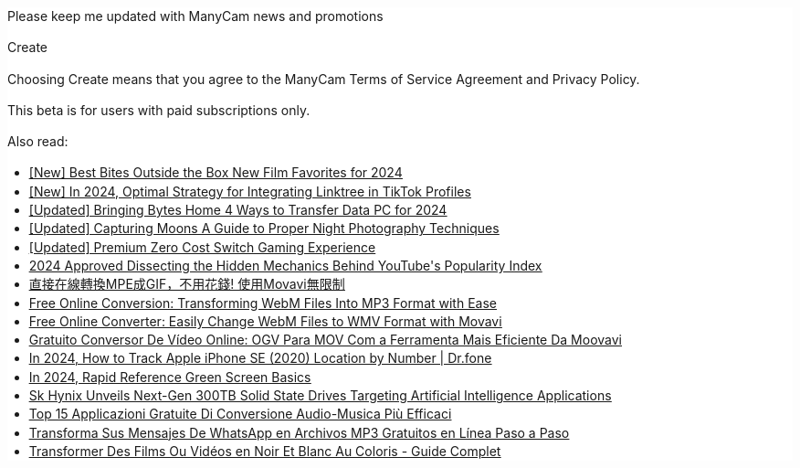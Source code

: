 Please keep me updated with ManyCam news and promotions 

Create 

Choosing Create means that you agree to the ManyCam Terms of Service Agreement and Privacy Policy.

This beta is for users with paid subscriptions only.

<ins class="adsbygoogle"
     style="display:block"
     data-ad-format="autorelaxed"
     data-ad-client="ca-pub-7571918770474297"
     data-ad-slot="1223367746"></ins>

<ins class="adsbygoogle"
     style="display:block"
     data-ad-client="ca-pub-7571918770474297"
     data-ad-slot="8358498916"
     data-ad-format="auto"
     data-full-width-responsive="true"></ins>

<span class="atpl-alsoreadstyle">Also read:</span>
<div><ul>
<li><a href="https://facebook-record-videos.techidaily.com/new-best-bites-outside-the-box-new-film-favorites-for-2024/"><u>[New] Best Bites Outside the Box New Film Favorites for 2024</u></a></li>
<li><a href="https://fox-direct.techidaily.com/new-in-2024-optimal-strategy-for-integrating-linktree-in-tiktok-profiles/"><u>[New] In 2024, Optimal Strategy for Integrating Linktree in TikTok Profiles</u></a></li>
<li><a href="https://fox-info.techidaily.com/updated-bringing-bytes-home-4-ways-to-transfer-data-pc-for-2024/"><u>[Updated] Bringing Bytes Home 4 Ways to Transfer Data PC for 2024</u></a></li>
<li><a href="https://screen-capture.techidaily.com/updated-capturing-moons-a-guide-to-proper-night-photography-techniques/"><u>[Updated] Capturing Moons A Guide to Proper Night Photography Techniques</u></a></li>
<li><a href="https://visual-screen-recording.techidaily.com/updated-premium-zero-cost-switch-gaming-experience/"><u>[Updated] Premium Zero Cost Switch Gaming Experience</u></a></li>
<li><a href="https://youtube-blog.techidaily.com/approved-dissecting-the-hidden-mechanics-behind-youtubes-popularity-index/"><u>2024 Approved Dissecting the Hidden Mechanics Behind YouTube's Popularity Index</u></a></li>
<li><a href="https://solve-outstanding.techidaily.com/1726222256218-mpegif-movavi/"><u>直接在線轉換MPE成GIF，不用花錢! 使用Movavi無限制</u></a></li>
<li><a href="https://solve-outstanding.techidaily.com/free-online-conversion-transforming-webm-files-into-mp3-format-with-ease/"><u>Free Online Conversion: Transforming WebM Files Into MP3 Format with Ease</u></a></li>
<li><a href="https://solve-outstanding.techidaily.com/free-online-converter-easily-change-webm-files-to-wmv-format-with-movavi/"><u>Free Online Converter: Easily Change WebM Files to WMV Format with Movavi</u></a></li>
<li><a href="https://solve-outstanding.techidaily.com/gratuito-conversor-de-video-online-ogv-para-mov-com-a-ferramenta-mais-eficiente-da-moovavi/"><u>Gratuito Conversor De Vídeo Online: OGV Para MOV Com a Ferramenta Mais Eficiente Da Moovavi</u></a></li>
<li><a href="https://ios-location-track.techidaily.com/in-2024-how-to-track-apple-iphone-se-2020-location-by-number-drfone-by-drfone-virtual-ios/"><u>In 2024, How to Track Apple iPhone SE (2020) Location by Number | Dr.fone</u></a></li>
<li><a href="https://youtube-sure.techidaily.com/24-rapid-reference-green-screen-basics/"><u>In 2024, Rapid Reference Green Screen Basics</u></a></li>
<li><a href="https://hardware-help.techidaily.com/sk-hynix-unveils-next-gen-300tb-solid-state-drives-targeting-artificial-intelligence-applications/"><u>Sk Hynix Unveils Next-Gen 300TB Solid State Drives Targeting Artificial Intelligence Applications</u></a></li>
<li><a href="https://solve-outstanding.techidaily.com/top-15-applicazioni-gratuite-di-conversione-audio-musica-piu-efficaci/"><u>Top 15 Applicazioni Gratuite Di Conversione Audio-Musica Più Efficaci</u></a></li>
<li><a href="https://solve-outstanding.techidaily.com/transforma-sus-mensajes-de-whatsapp-en-archivos-mp3-gratuitos-en-linea-paso-a-paso/"><u>Transforma Sus Mensajes De WhatsApp en Archivos MP3 Gratuitos en Línea Paso a Paso</u></a></li>
<li><a href="https://solve-outstanding.techidaily.com/transformer-des-films-ou-videos-en-noir-et-blanc-au-coloris-guide-complet/"><u>Transformer Des Films Ou Vidéos en Noir Et Blanc Au Coloris - Guide Complet</u></a></li>
